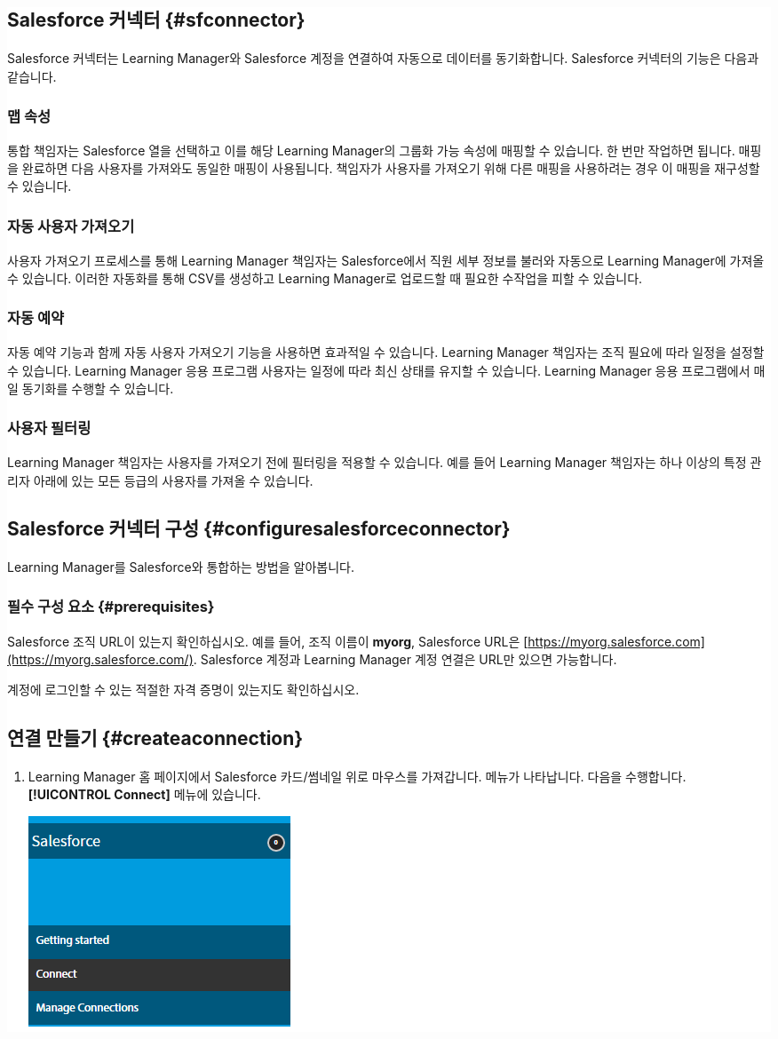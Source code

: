 ## Salesforce 커넥터 {#sfconnector}

Salesforce 커넥터는 Learning Manager와 Salesforce 계정을 연결하여 자동으로 데이터를 동기화합니다. Salesforce 커넥터의 기능은 다음과 같습니다.

### 맵 속성

통합 책임자는 Salesforce 열을 선택하고 이를 해당 Learning Manager의 그룹화 가능 속성에 매핑할 수 있습니다. 한 번만 작업하면 됩니다. 매핑을 완료하면 다음 사용자를 가져와도 동일한 매핑이 사용됩니다. 책임자가 사용자를 가져오기 위해 다른 매핑을 사용하려는 경우 이 매핑을 재구성할 수 있습니다.

### 자동 사용자 가져오기

사용자 가져오기 프로세스를 통해 Learning Manager 책임자는 Salesforce에서 직원 세부 정보를 불러와 자동으로 Learning Manager에 가져올 수 있습니다. 이러한 자동화를 통해 CSV를 생성하고 Learning Manager로 업로드할 때 필요한 수작업을 피할 수 있습니다.

### 자동 예약

자동 예약 기능과 함께 자동 사용자 가져오기 기능을 사용하면 효과적일 수 있습니다. Learning Manager 책임자는 조직 필요에 따라 일정을 설정할 수 있습니다. Learning Manager 응용 프로그램 사용자는 일정에 따라 최신 상태를 유지할 수 있습니다. Learning Manager 응용 프로그램에서 매일 동기화를 수행할 수 있습니다.

### 사용자 필터링

Learning Manager 책임자는 사용자를 가져오기 전에 필터링을 적용할 수 있습니다. 예를 들어 Learning Manager 책임자는 하나 이상의 특정 관리자 아래에 있는 모든 등급의 사용자를 가져올 수 있습니다.

## Salesforce 커넥터 구성 {#configuresalesforceconnector}

Learning Manager를 Salesforce와 통합하는 방법을 알아봅니다.

### 필수 구성 요소 {#prerequisites}

Salesforce 조직 URL이 있는지 확인하십시오. 예를 들어, 조직 이름이 **myorg**, Salesforce URL은 [https://myorg.salesforce.com](https://myorg.salesforce.com/). Salesforce 계정과 Learning Manager 계정 연결은 URL만 있으면 가능합니다.

계정에 로그인할 수 있는 적절한 자격 증명이 있는지도 확인하십시오.

## 연결 만들기 {#createaconnection}

1. Learning Manager 홈 페이지에서 Salesforce 카드/썸네일 위로 마우스를 가져갑니다. 메뉴가 나타납니다. 다음을 수행합니다. **[!UICONTROL Connect]** 메뉴에 있습니다.

   ![](assets/mouserover-salesforce.png)
